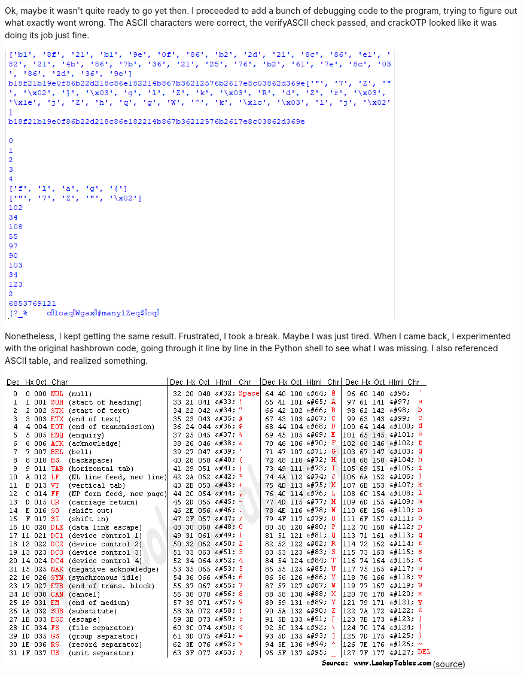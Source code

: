 
Ok, maybe it wasn't quite ready to go yet then. I proceeded to add a bunch of debugging code to the program, trying to figure out what exactly went wrong. The ASCII characters were correct, the verifyASCII check passed, and crackOTP looked like it was doing its job just fine.
    

![](https://github.com/MystiK791/Hack-A-Bit-2023-Writeup/blob/main/Cryptography/Assets/Hashbrown%20Console%20Output.png?raw=true)

Nonetheless, I kept getting the same result. Frustrated, I took a break. Maybe I was just tired. When I came back, I experimented with the original hashbrown code, going through it line by line in the Python shell to see what I was missing. I also referenced ASCII table, and realized something.

![ASCII Table](https://github.com/MystiK791/Hack-A-Bit-2023-Writeup/blob/main/Cryptography/Assets/ASCII%20table.gif?raw=true)([source](https://www.asciitable.com/))
    